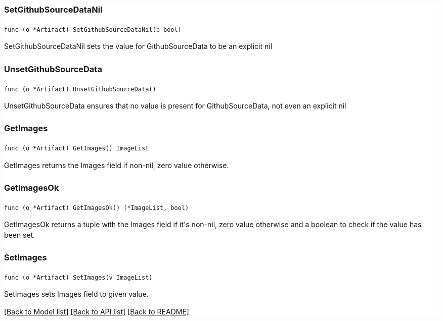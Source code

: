 
### SetGithubSourceDataNil

`func (o *Artifact) SetGithubSourceDataNil(b bool)`

 SetGithubSourceDataNil sets the value for GithubSourceData to be an explicit nil

### UnsetGithubSourceData
`func (o *Artifact) UnsetGithubSourceData()`

UnsetGithubSourceData ensures that no value is present for GithubSourceData, not even an explicit nil
### GetImages

`func (o *Artifact) GetImages() ImageList`

GetImages returns the Images field if non-nil, zero value otherwise.

### GetImagesOk

`func (o *Artifact) GetImagesOk() (*ImageList, bool)`

GetImagesOk returns a tuple with the Images field if it's non-nil, zero value otherwise
and a boolean to check if the value has been set.

### SetImages

`func (o *Artifact) SetImages(v ImageList)`

SetImages sets Images field to given value.



[[Back to Model list]](../README.md#documentation-for-models) [[Back to API list]](../README.md#documentation-for-api-endpoints) [[Back to README]](../README.md)


